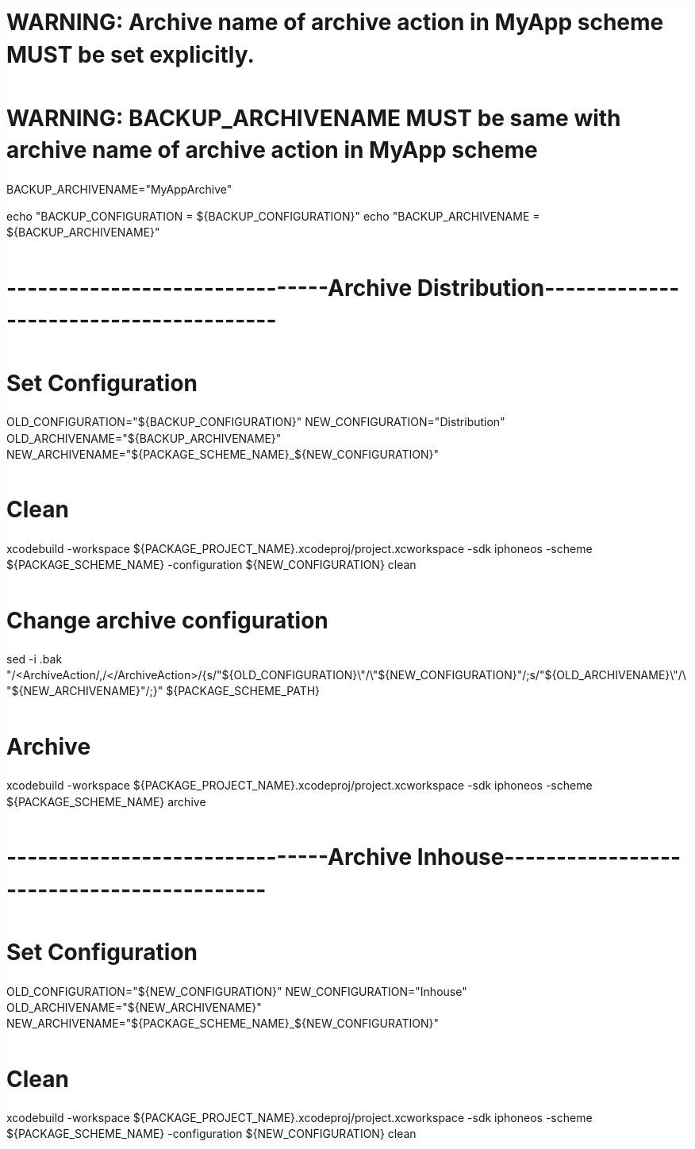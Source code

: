 # WARNING: Archive name of archive action in MyApp scheme MUST be set explicitly.
# WARNING: BACKUP_ARCHIVENAME MUST be same with archive name of archive action in MyApp scheme
BACKUP_ARCHIVENAME="MyAppArchive"

echo "BACKUP_CONFIGURATION = ${BACKUP_CONFIGURATION}"
echo "BACKUP_ARCHIVENAME = ${BACKUP_ARCHIVENAME}"

# -------------------------------Archive Distribution---------------------------------------
# Set Configuration
OLD_CONFIGURATION="${BACKUP_CONFIGURATION}"
NEW_CONFIGURATION="Distribution"
OLD_ARCHIVENAME="${BACKUP_ARCHIVENAME}"
NEW_ARCHIVENAME="${PACKAGE_SCHEME_NAME}_${NEW_CONFIGURATION}"

# Clean
xcodebuild -workspace ${PACKAGE_PROJECT_NAME}.xcodeproj/project.xcworkspace -sdk iphoneos -scheme ${PACKAGE_SCHEME_NAME} -configuration ${NEW_CONFIGURATION} clean

# Change archive configuration
sed -i .bak "/<ArchiveAction/,/<\/ArchiveAction>/{s/\"${OLD_CONFIGURATION}\"/\"${NEW_CONFIGURATION}\"/;s/\"${OLD_ARCHIVENAME}\"/\"${NEW_ARCHIVENAME}\"/;}" ${PACKAGE_SCHEME_PATH}

# Archive
xcodebuild -workspace ${PACKAGE_PROJECT_NAME}.xcodeproj/project.xcworkspace -sdk iphoneos -scheme ${PACKAGE_SCHEME_NAME} archive

# -------------------------------Archive Inhouse------------------------------------------
# Set Configuration
OLD_CONFIGURATION="${NEW_CONFIGURATION}"
NEW_CONFIGURATION="Inhouse"
OLD_ARCHIVENAME="${NEW_ARCHIVENAME}"
NEW_ARCHIVENAME="${PACKAGE_SCHEME_NAME}_${NEW_CONFIGURATION}"

# Clean
xcodebuild -workspace ${PACKAGE_PROJECT_NAME}.xcodeproj/project.xcworkspace -sdk iphoneos -scheme ${PACKAGE_SCHEME_NAME} -configuration ${NEW_CONFIGURATION} clean
